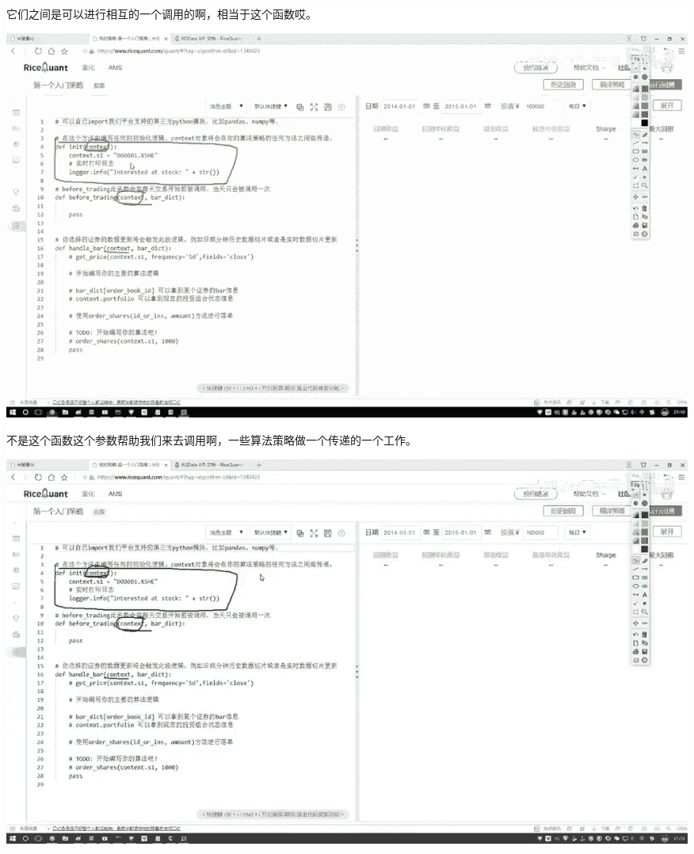 它们之间是可以进行相互的一个调用的啊，相当于这个函数哎。

![](img/58a35289556293b524bb19c76d7c0bd5_61.png)

不是这个函数这个参数帮助我们来去调用啊，一些算法策略做一个传递的一个工作。

![](img/58a35289556293b524bb19c76d7c0bd5_63.png)
